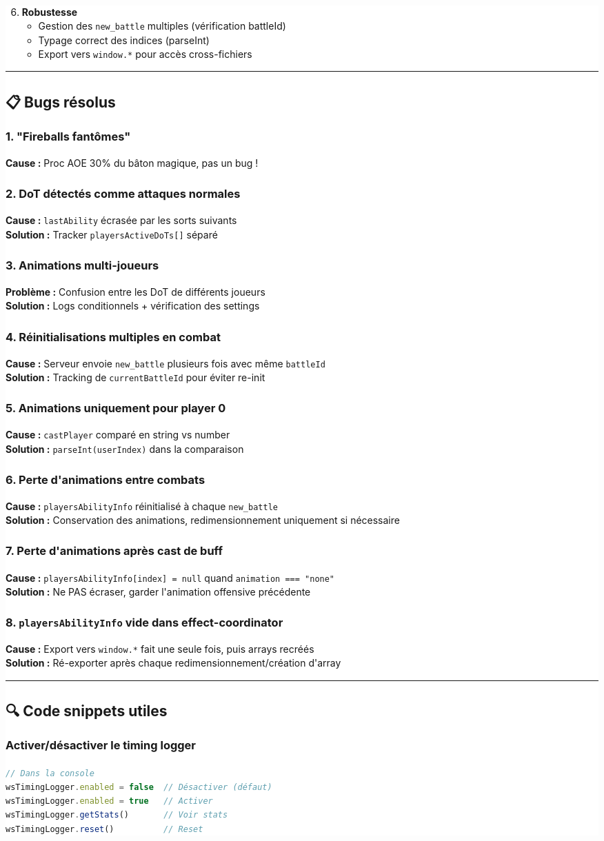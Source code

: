 6. **Robustesse**
   - Gestion des `new_battle` multiples (vérification battleId)
   - Typage correct des indices (parseInt)
   - Export vers `window.*` pour accès cross-fichiers

---

## 📋 Bugs résolus

### 1. "Fireballs fantômes"
**Cause :** Proc AOE 30% du bâton magique, pas un bug !

### 2. DoT détectés comme attaques normales
**Cause :** `lastAbility` écrasée par les sorts suivants  
**Solution :** Tracker `playersActiveDoTs[]` séparé

### 3. Animations multi-joueurs
**Problème :** Confusion entre les DoT de différents joueurs  
**Solution :** Logs conditionnels + vérification des settings

### 4. Réinitialisations multiples en combat
**Cause :** Serveur envoie `new_battle` plusieurs fois avec même `battleId`  
**Solution :** Tracking de `currentBattleId` pour éviter re-init

### 5. Animations uniquement pour player 0
**Cause :** `castPlayer` comparé en string vs number  
**Solution :** `parseInt(userIndex)` dans la comparaison

### 6. Perte d'animations entre combats
**Cause :** `playersAbilityInfo` réinitialisé à chaque `new_battle`  
**Solution :** Conservation des animations, redimensionnement uniquement si nécessaire

### 7. Perte d'animations après cast de buff
**Cause :** `playersAbilityInfo[index] = null` quand `animation === "none"`  
**Solution :** Ne PAS écraser, garder l'animation offensive précédente

### 8. `playersAbilityInfo` vide dans effect-coordinator
**Cause :** Export vers `window.*` fait une seule fois, puis arrays recréés  
**Solution :** Ré-exporter après chaque redimensionnement/création d'array

---

## 🔍 Code snippets utiles

### Activer/désactiver le timing logger

```javascript
// Dans la console
wsTimingLogger.enabled = false  // Désactiver (défaut)
wsTimingLogger.enabled = true   // Activer
wsTimingLogger.getStats()       // Voir stats
wsTimingLogger.reset()          // Reset
```

